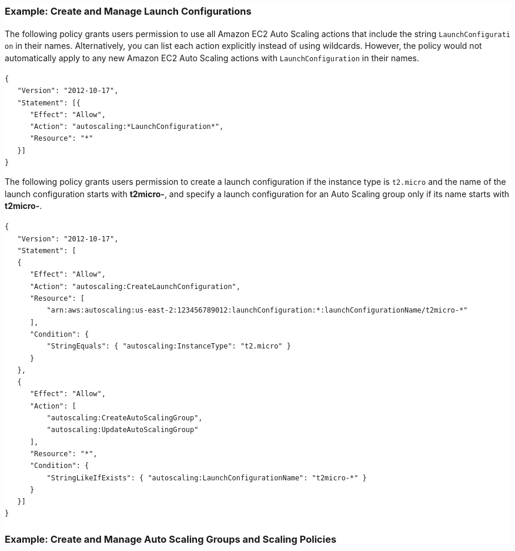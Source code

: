### Example: Create and Manage Launch Configurations<a name="policy-example-launch-configuration"></a>

The following policy grants users permission to use all Amazon EC2 Auto Scaling actions that include the string `LaunchConfiguration` in their names\. Alternatively, you can list each action explicitly instead of using wildcards\. However, the policy would not automatically apply to any new Amazon EC2 Auto Scaling actions with `LaunchConfiguration` in their names\.

```
{
   "Version": "2012-10-17",
   "Statement": [{
      "Effect": "Allow",
      "Action": "autoscaling:*LaunchConfiguration*",
      "Resource": "*"
   }]
}
```

The following policy grants users permission to create a launch configuration if the instance type is `t2.micro` and the name of the launch configuration starts with **t2micro\-**, and specify a launch configuration for an Auto Scaling group only if its name starts with **t2micro\-**\.

```
{
   "Version": "2012-10-17",
   "Statement": [
   {
      "Effect": "Allow",
      "Action": "autoscaling:CreateLaunchConfiguration",
      "Resource": [
          "arn:aws:autoscaling:us-east-2:123456789012:launchConfiguration:*:launchConfigurationName/t2micro-*"
      ],
      "Condition": {
          "StringEquals": { "autoscaling:InstanceType": "t2.micro" }
      }
   },
   {
      "Effect": "Allow",
      "Action": [
          "autoscaling:CreateAutoScalingGroup",
          "autoscaling:UpdateAutoScalingGroup"
      ],
      "Resource": "*",
      "Condition": {
          "StringLikeIfExists": { "autoscaling:LaunchConfigurationName": "t2micro-*" }
      }
   }]
}
```

### Example: Create and Manage Auto Scaling Groups and Scaling Policies<a name="policy-example-scaling"></a>
